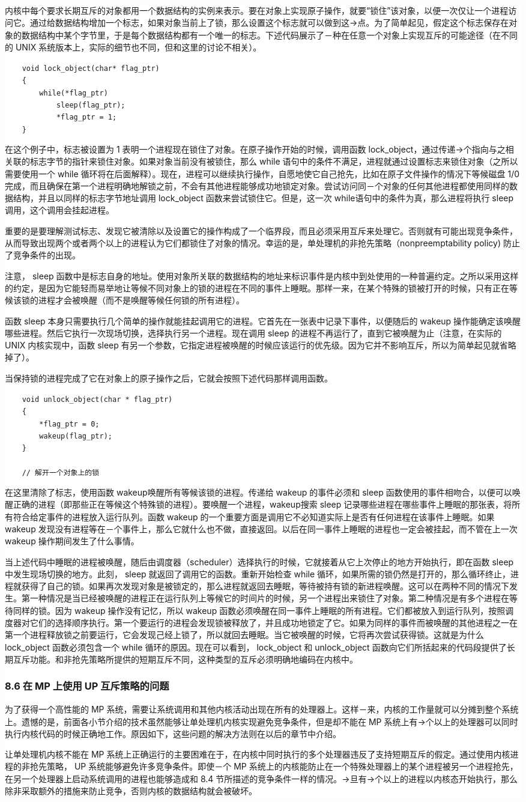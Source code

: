 内核中每个要求长期互斥的对象都用一个数据结构的实例来表示。要在对象上实现原子操作，就要“锁住”该对象，以便一次仅让一个进程访问它。通过给数据结构增加一个标志，如果对象当前上了锁，那么设置这个标志就可以做到这→点。为了简单起见，假定这个标志保存在对象的数据结构中某个字节里，于是每个数据结构都有一个唯一的标志。下述代码展示了－种在任意一个对象上实现互斥的可能途径（在不同的 UNIX 系统版本上，实际的细节也不同，但和这里的讨论不相关）。

```
    void lock_object(char* flag_ptr)
    {
        while(*flag_ptr)
            sleep(flag_ptr);
            *flag_ptr = 1;
    }
```

在这个例子中，标志被设置为 1 表明一个进程现在锁住了对象。在原子操作开始的时候，调用函数 lock_object，通过传递→个指向与之相关联的标志字节的指针来锁住对象。如果对象当前没有被锁住，那么 while 语句中的条件不满足，进程就通过设置标志来锁住对象（之所以需要使用一个 while 循环将在后面解释）。现在，进程可以继续执行操作，自愿地使它自己抢先，比如在原子文件操作的情况下等候磁盘 1/0 完成，而且确保在第一个进程明确地解锁之前，不会有其他进程能够成功地锁定对象。尝试访问同－个对象的任何其他进程都使用同样的数据结构，并且以同样的标志字节地址调用 lock_object 函数来尝试锁住它。但是，这一次 while语句中的条件为真，那么进程将执行 sleep 调用，这个调用会挂起进程。

重要的是要理解测试标志、发现它被清除以及设置它的操作构成了一个临界段，而且必须采用互斥来处理它。否则就有可能出现竞争条件，从而导致出现两个或者两个以上的进程认为它们都锁住了对象的情况。幸运的是，单处理机的非抢先策略（nonpreemptability policy) 防止了竞争条件的出现。

注意， sleep 函数中是标志自身的地址。使用对象所关联的数据结构的地址来标识事件是内核中到处使用的一种普遍约定。之所以采用这样的约定，是因为它能轻而易举地让等候不同对象上的锁的进程在不同的事件上睡眠。那样一来，在某个特殊的锁被打开的时候，只有正在等候该锁的进程才会被唤醒（而不是唤醒等候任何锁的所有进程）。

函数 sleep 本身只需要执行几个简单的操作就能挂起调用它的进程。它首先在一张表中记录下事件，以便随后的 wakeup 操作能确定该唤醒哪些进程。然后它执行一次现场切换，选择执行另一个进程。现在调用 sleep 的进程不再运行了，直到它被唤醒为止（注意，在实际的 UNIX 内核实现中，函数 sleep 有另一个参数，它指定进程被唤醒的时候应该运行的优先级。因为它并不影响互斥，所以为简单起见就省略掉了）。

当保持锁的进程完成了它在对象上的原子操作之后，它就会按照下述代码那样调用函数。
```
    void unlock_object(char * flag_ptr)
    {
        *flag_ptr = 0;
        wakeup(flag_ptr);
    }

    // 解开一个对象上的锁
```

在这里清除了标志，使用函数 wakeup唤醒所有等候该锁的进程。传递给 wakeup 的事件必须和 sleep 函数使用的事件相吻合，以便可以唤醒正确的进程（即那些正在等候这个特殊锁的进程）。要唤醒一个进程，wakeup搜索 sleep 记录哪些进程在哪些事件上睡眠的那张表，将所有符合给定事件的进程放入运行队列。函数 wakeup 的一个重要方面是调用它不必知道实际上是否有任何进程在该事件上睡眠。如果 wakeup 发现没有进程等在－个事件上，那么它就什么也不做，直接返回。以后在同一事件上睡眠的进程也一定会被挂起，而不管在上一次 wakeup 操作期间发生了什么事情。

当上述代码中睡眠的进程被唤醒，随后由调度器（scheduler）选择执行的时候，它就接着从它上次停止的地方开始执行，即在函数 sleep 中发生现场切换的地方。此刻， sleep 就返回了调用它的函数。重新开始检查 while 循环，如果所需的锁仍然是打开的，那么循环终止，进程就获得了自己的锁。如果再次发现对象是被锁定的，那么进程就返回去睡眠，等待被持有锁的新进程唤醒。这可以在两种不同的情况下发生。第一种情况是当已经被唤醒的进程正在运行队列上等候它的时间片的时候，另一个进程出来锁住了对象。第二种情况是有多个进程在等待同样的锁。因为 wakeup 操作没有记忆，所以 wakeup 函数必须唤醒在同一事件上睡眠的所有进程。它们都被放入到运行队列，按照调度器对它们的选择顺序执行。第一个要运行的进程会发现锁被释放了，并且成功地锁定了它。如果为同样的事件而被唤醒的其他进程之一在第一个进程释放锁之前要运行，它会发现己经上锁了，所以就回去睡眠。当它被唤醒的时候，它将再次尝试获得锁。这就是为什么 lock_object 函数必须包含一个 while 循环的原因。现在可以看到， lock_object 和 unlock_object 函数向它们所括起来的代码段提供了长期互斥功能。和非抢先策略所提供的短期互斥不同，这种类型的互斥必须明确地编码在内核中。

### 8.6 在 MP 上使用 UP 互斥策略的问题
为了获得一个高性能的 MP 系统，需要让系统调用和其他内核活动出现在所有的处理器上。这样－来，内核的工作量就可以分摊到整个系统上。遗憾的是，前面各小节介绍的技术虽然能够让单处理机内核实现避免竞争条件，但是却不能在 MP 系统上有→个以上的处理器可以同时执行内核代码的时候正确地工作。原因如下，这些问题的解决方法则在以后的章节中介绍。

让单处理机内核不能在 MP 系统上正确运行的主要困难在于，在内核中同时执行的多个处理器违反了支持短期互斥的假定。通过使用内核进程的非抢先策略， UP 系统能够避免许多竞争条件。即使－个 MP 系统上的内核能防止在一个特殊处理器上的某个进程被另一个进程抢先，在另一个处理器上启动系统调用的进程也能够造成和 8.4 节所描述的竞争条件一样的情况。→旦有→个以上的进程以内核态开始执行，那么除非采取额外的措施来防止竞争，否则内核的数据结构就会被破坏。
